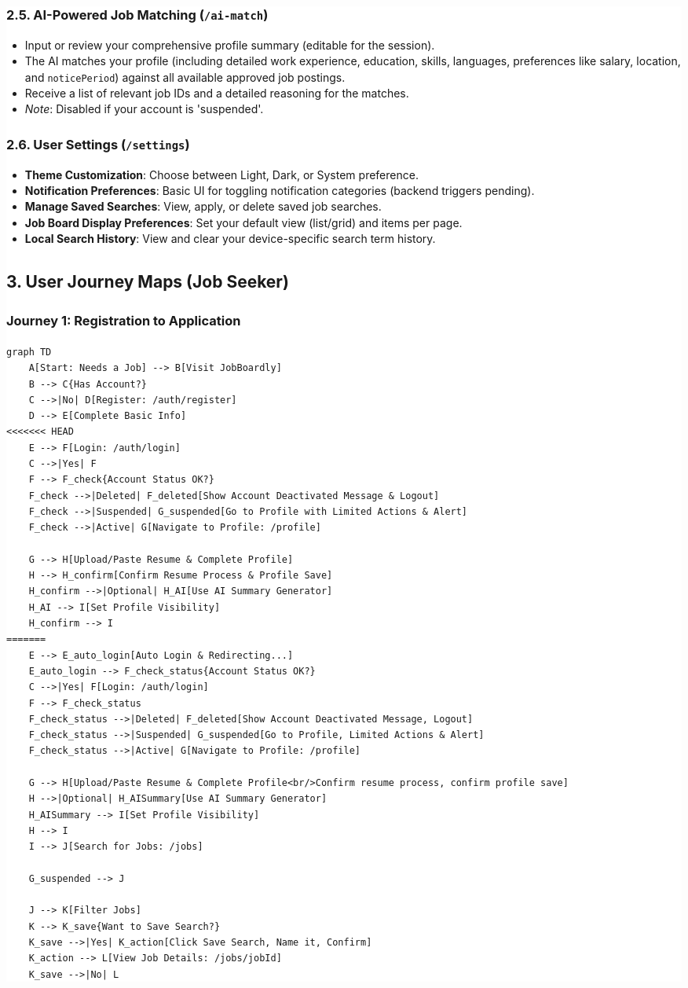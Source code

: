 ### 2.5. AI-Powered Job Matching (`/ai-match`)

- Input or review your comprehensive profile summary (editable for the session).
- The AI matches your profile (including detailed work experience, education, skills, languages, preferences like salary, location, and `noticePeriod`) against all available approved job postings.
- Receive a list of relevant job IDs and a detailed reasoning for the matches.
- _Note_: Disabled if your account is 'suspended'.

### 2.6. User Settings (`/settings`)

- **Theme Customization**: Choose between Light, Dark, or System preference.
- **Notification Preferences**: Basic UI for toggling notification categories (backend triggers pending).
- **Manage Saved Searches**: View, apply, or delete saved job searches.
- **Job Board Display Preferences**: Set your default view (list/grid) and items per page.
- **Local Search History**: View and clear your device-specific search term history.

## 3. User Journey Maps (Job Seeker)

### Journey 1: Registration to Application

```mermaid
graph TD
    A[Start: Needs a Job] --> B[Visit JobBoardly]
    B --> C{Has Account?}
    C -->|No| D[Register: /auth/register]
    D --> E[Complete Basic Info]
<<<<<<< HEAD
    E --> F[Login: /auth/login]
    C -->|Yes| F
    F --> F_check{Account Status OK?}
    F_check -->|Deleted| F_deleted[Show Account Deactivated Message & Logout]
    F_check -->|Suspended| G_suspended[Go to Profile with Limited Actions & Alert]
    F_check -->|Active| G[Navigate to Profile: /profile]

    G --> H[Upload/Paste Resume & Complete Profile]
    H --> H_confirm[Confirm Resume Process & Profile Save]
    H_confirm -->|Optional| H_AI[Use AI Summary Generator]
    H_AI --> I[Set Profile Visibility]
    H_confirm --> I
=======
    E --> E_auto_login[Auto Login & Redirecting...]
    E_auto_login --> F_check_status{Account Status OK?}
    C -->|Yes| F[Login: /auth/login]
    F --> F_check_status
    F_check_status -->|Deleted| F_deleted[Show Account Deactivated Message, Logout]
    F_check_status -->|Suspended| G_suspended[Go to Profile, Limited Actions & Alert]
    F_check_status -->|Active| G[Navigate to Profile: /profile]
    
    G --> H[Upload/Paste Resume & Complete Profile<br/>Confirm resume process, confirm profile save]
    H -->|Optional| H_AISummary[Use AI Summary Generator]
    H_AISummary --> I[Set Profile Visibility]
    H --> I
    I --> J[Search for Jobs: /jobs]

    G_suspended --> J

    J --> K[Filter Jobs]
    K --> K_save{Want to Save Search?}
    K_save -->|Yes| K_action[Click Save Search, Name it, Confirm]
    K_action --> L[View Job Details: /jobs/jobId]
    K_save -->|No| L
```